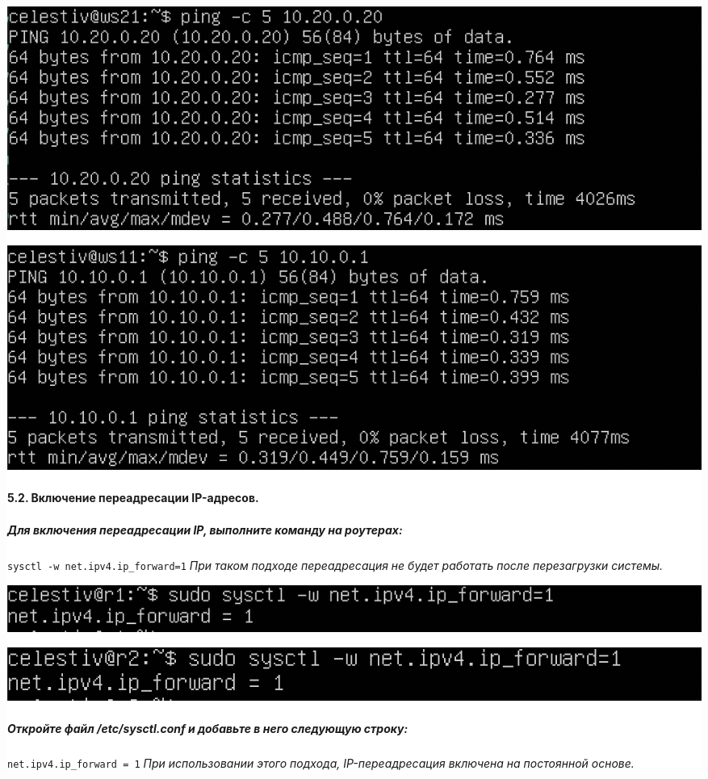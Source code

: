 ![](img/5/5.1.ping_21_22.png)

![](img/5/5.1.ping_11_r1.png)

#### 5.2. Включение переадресации IP-адресов.
##### Для включения переадресации IP, выполните команду на роутерах:
`sysctl -w net.ipv4.ip_forward=1`
*При таком подходе переадресация не будет работать после перезагрузки системы.*

![](img/5/5.2.r1_sysctl.png)

![](img/5/5.2.r2_sysctl.png)

##### Откройте файл */etc/sysctl.conf* и добавьте в него следующую строку:
`net.ipv4.ip_forward = 1`
*При использовании этого подхода, IP-переадресация включена на постоянной основе.*

